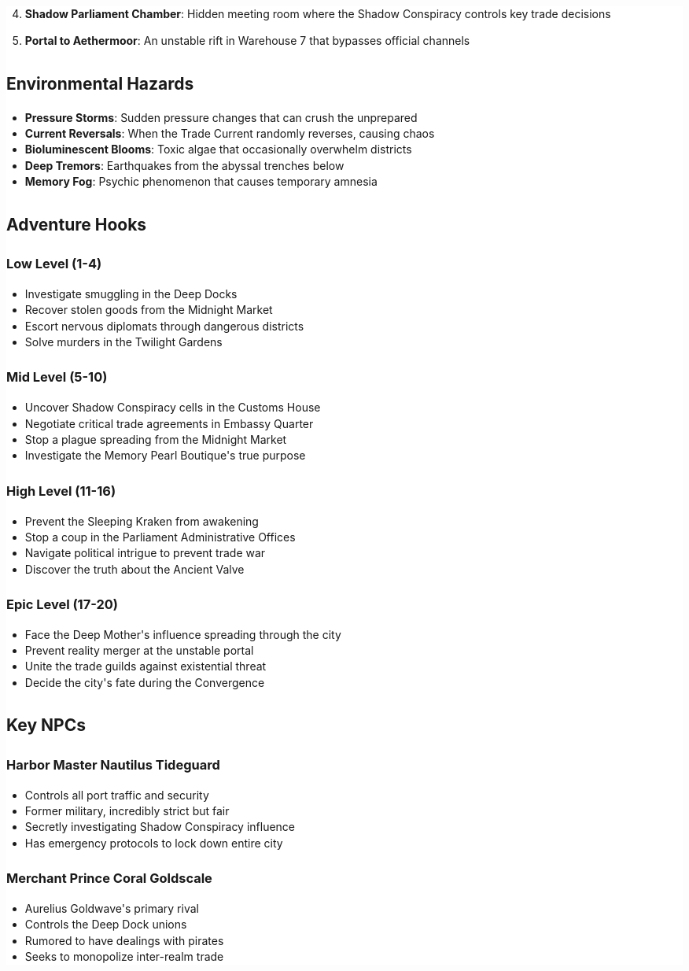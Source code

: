 4. **Shadow Parliament Chamber**: Hidden meeting room where the Shadow Conspiracy controls key trade decisions

5. **Portal to Aethermoor**: An unstable rift in Warehouse 7 that bypasses official channels

## Environmental Hazards

- **Pressure Storms**: Sudden pressure changes that can crush the unprepared
- **Current Reversals**: When the Trade Current randomly reverses, causing chaos
- **Bioluminescent Blooms**: Toxic algae that occasionally overwhelm districts
- **Deep Tremors**: Earthquakes from the abyssal trenches below
- **Memory Fog**: Psychic phenomenon that causes temporary amnesia

## Adventure Hooks

### Low Level (1-4)
- Investigate smuggling in the Deep Docks
- Recover stolen goods from the Midnight Market
- Escort nervous diplomats through dangerous districts
- Solve murders in the Twilight Gardens

### Mid Level (5-10)
- Uncover Shadow Conspiracy cells in the Customs House
- Negotiate critical trade agreements in Embassy Quarter
- Stop a plague spreading from the Midnight Market
- Investigate the Memory Pearl Boutique's true purpose

### High Level (11-16)
- Prevent the Sleeping Kraken from awakening
- Stop a coup in the Parliament Administrative Offices
- Navigate political intrigue to prevent trade war
- Discover the truth about the Ancient Valve

### Epic Level (17-20)
- Face the Deep Mother's influence spreading through the city
- Prevent reality merger at the unstable portal
- Unite the trade guilds against existential threat
- Decide the city's fate during the Convergence

## Key NPCs

### Harbor Master Nautilus Tideguard
- Controls all port traffic and security
- Former military, incredibly strict but fair
- Secretly investigating Shadow Conspiracy influence
- Has emergency protocols to lock down entire city

### Merchant Prince Coral Goldscale
- Aurelius Goldwave's primary rival
- Controls the Deep Dock unions
- Rumored to have dealings with pirates
- Seeks to monopolize inter-realm trade
